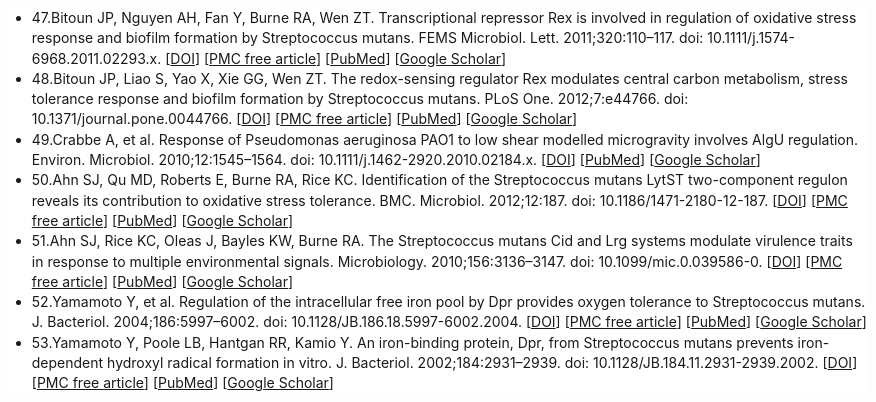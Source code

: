 * 47.Bitoun JP, Nguyen AH, Fan Y, Burne RA, Wen ZT. Transcriptional repressor Rex is involved in regulation of oxidative stress response and biofilm formation by Streptococcus mutans. FEMS Microbiol. Lett. 2011;320:110–117. doi: 10.1111/j.1574-6968.2011.02293.x. [[DOI](https://doi.org/10.1111/j.1574-6968.2011.02293.x)] [[PMC free article](/articles/PMC3115380/)] [[PubMed](https://pubmed.ncbi.nlm.nih.gov/21521360/)] [[Google Scholar](https://scholar.google.com/scholar_lookup?journal=FEMS%20Microbiol.%20Lett.&title=Transcriptional%20repressor%20Rex%20is%20involved%20in%20regulation%20of%20oxidative%20stress%20response%20and%20biofilm%20formation%20by%20Streptococcus%20mutans&author=JP%20Bitoun&author=AH%20Nguyen&author=Y%20Fan&author=RA%20Burne&author=ZT%20Wen&volume=320&publication_year=2011&pages=110-117&pmid=21521360&doi=10.1111/j.1574-6968.2011.02293.x&)]
* 48.Bitoun JP, Liao S, Yao X, Xie GG, Wen ZT. The redox-sensing regulator Rex modulates central carbon metabolism, stress tolerance response and biofilm formation by Streptococcus mutans. PLoS One. 2012;7:e44766. doi: 10.1371/journal.pone.0044766. [[DOI](https://doi.org/10.1371/journal.pone.0044766)] [[PMC free article](/articles/PMC3441419/)] [[PubMed](https://pubmed.ncbi.nlm.nih.gov/23028612/)] [[Google Scholar](https://scholar.google.com/scholar_lookup?journal=PLoS%20One&title=The%20redox-sensing%20regulator%20Rex%20modulates%20central%20carbon%20metabolism,%20stress%20tolerance%20response%20and%20biofilm%20formation%20by%20Streptococcus%20mutans&author=JP%20Bitoun&author=S%20Liao&author=X%20Yao&author=GG%20Xie&author=ZT%20Wen&volume=7&publication_year=2012&pages=e44766&pmid=23028612&doi=10.1371/journal.pone.0044766&)]
* 49.Crabbe A, et al. Response of Pseudomonas aeruginosa PAO1 to low shear modelled microgravity involves AlgU regulation. Environ. Microbiol. 2010;12:1545–1564. doi: 10.1111/j.1462-2920.2010.02184.x. [[DOI](https://doi.org/10.1111/j.1462-2920.2010.02184.x)] [[PubMed](https://pubmed.ncbi.nlm.nih.gov/20236169/)] [[Google Scholar](https://scholar.google.com/scholar_lookup?journal=Environ.%20Microbiol.&title=Response%20of%20Pseudomonas%20aeruginosa%20PAO1%20to%20low%20shear%20modelled%20microgravity%20involves%20AlgU%20regulation&author=A%20Crabbe&volume=12&publication_year=2010&pages=1545-1564&pmid=20236169&doi=10.1111/j.1462-2920.2010.02184.x&)]
* 50.Ahn SJ, Qu MD, Roberts E, Burne RA, Rice KC. Identification of the Streptococcus mutans LytST two-component regulon reveals its contribution to oxidative stress tolerance. BMC. Microbiol. 2012;12:187. doi: 10.1186/1471-2180-12-187. [[DOI](https://doi.org/10.1186/1471-2180-12-187)] [[PMC free article](/articles/PMC3507848/)] [[PubMed](https://pubmed.ncbi.nlm.nih.gov/22937869/)] [[Google Scholar](https://scholar.google.com/scholar_lookup?journal=BMC.%20Microbiol.&title=Identification%20of%20the%20Streptococcus%20mutans%20LytST%20two-component%20regulon%20reveals%20its%20contribution%20to%20oxidative%20stress%20tolerance&author=SJ%20Ahn&author=MD%20Qu&author=E%20Roberts&author=RA%20Burne&author=KC%20Rice&volume=12&publication_year=2012&pages=187&pmid=22937869&doi=10.1186/1471-2180-12-187&)]
* 51.Ahn SJ, Rice KC, Oleas J, Bayles KW, Burne RA. The Streptococcus mutans Cid and Lrg systems modulate virulence traits in response to multiple environmental signals. Microbiology. 2010;156:3136–3147. doi: 10.1099/mic.0.039586-0. [[DOI](https://doi.org/10.1099/mic.0.039586-0)] [[PMC free article](/articles/PMC3068699/)] [[PubMed](https://pubmed.ncbi.nlm.nih.gov/20671018/)] [[Google Scholar](https://scholar.google.com/scholar_lookup?journal=Microbiology.&title=The%20Streptococcus%20mutans%20Cid%20and%20Lrg%20systems%20modulate%20virulence%20traits%20in%20response%20to%20multiple%20environmental%20signals&author=SJ%20Ahn&author=KC%20Rice&author=J%20Oleas&author=KW%20Bayles&author=RA%20Burne&volume=156&publication_year=2010&pages=3136-3147&pmid=20671018&doi=10.1099/mic.0.039586-0&)]
* 52.Yamamoto Y, et al. Regulation of the intracellular free iron pool by Dpr provides oxygen tolerance to Streptococcus mutans. J. Bacteriol. 2004;186:5997–6002. doi: 10.1128/JB.186.18.5997-6002.2004. [[DOI](https://doi.org/10.1128/JB.186.18.5997-6002.2004)] [[PMC free article](/articles/PMC515136/)] [[PubMed](https://pubmed.ncbi.nlm.nih.gov/15342568/)] [[Google Scholar](https://scholar.google.com/scholar_lookup?journal=J.%20Bacteriol.&title=Regulation%20of%20the%20intracellular%20free%20iron%20pool%20by%20Dpr%20provides%20oxygen%20tolerance%20to%20Streptococcus%20mutans&author=Y%20Yamamoto&volume=186&publication_year=2004&pages=5997-6002&pmid=15342568&doi=10.1128/JB.186.18.5997-6002.2004&)]
* 53.Yamamoto Y, Poole LB, Hantgan RR, Kamio Y. An iron-binding protein, Dpr, from Streptococcus mutans prevents iron-dependent hydroxyl radical formation in vitro. J. Bacteriol. 2002;184:2931–2939. doi: 10.1128/JB.184.11.2931-2939.2002. [[DOI](https://doi.org/10.1128/JB.184.11.2931-2939.2002)] [[PMC free article](/articles/PMC135054/)] [[PubMed](https://pubmed.ncbi.nlm.nih.gov/12003933/)] [[Google Scholar](https://scholar.google.com/scholar_lookup?journal=J.%20Bacteriol.&title=An%20iron-binding%20protein,%20Dpr,%20from%20Streptococcus%20mutans%20prevents%20iron-dependent%20hydroxyl%20radical%20formation%20in%20vitro&author=Y%20Yamamoto&author=LB%20Poole&author=RR%20Hantgan&author=Y%20Kamio&volume=184&publication_year=2002&pages=2931-2939&pmid=12003933&doi=10.1128/JB.184.11.2931-2939.2002&)]
